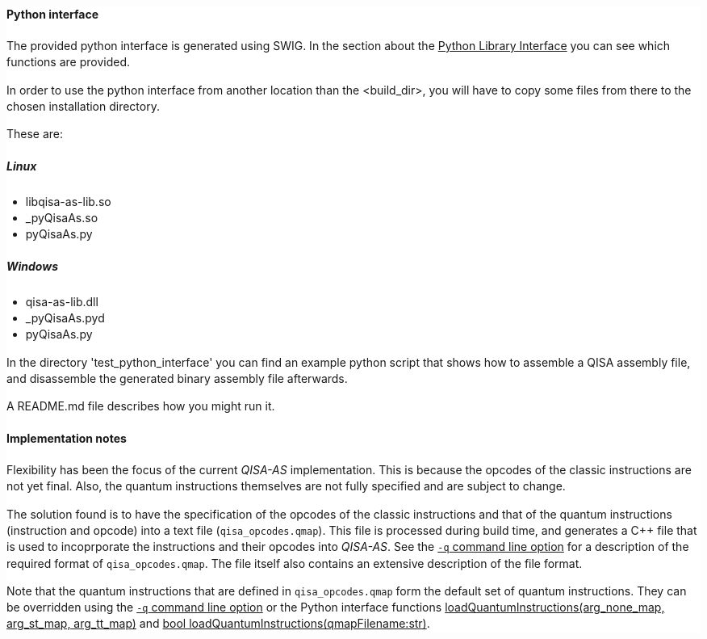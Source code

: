 
#### Python interface

The provided python interface is generated using SWIG.
In the section about the [Python Library Interface](#python) you can see
which functions are provided.

In order to use the python interface from another location than the <build_dir>,
you will have to copy some files from there to the chosen installation
directory.

These are:
##### Linux
* libqisa-as-lib.so
* _pyQisaAs.so
* pyQisaAs.py

##### Windows
* qisa-as-lib.dll
* _pyQisaAs.pyd
* pyQisaAs.py

In the directory 'test\_python\_interface' you can find an example python
script that shows how to assemble a QISA assembly file, and disassemble the
generated binary assembly file afterwards.

A README.md file describes how you might run it.

#### Implementation notes

Flexibility has been the focus of the current _QISA-AS_ implementation.
This is because the opcodes of the classic instructions are not yet final.
Also, the quantum instructions themselves are not fully specified and are
subject to change.

The solution found is to have the specification of the opcodes of the
classic instructions and that of the quantum instructions (instruction and
opcode) into a text file (`qisa_opcodes.qmap`).
This file is processed during build time, and generates a C++ file that is
used to incoprporate the instructions and their opcodes into _QISA-AS_.
See the [`-q` command line option](#cmdline-q_option) for a description of
the required format of `qisa_opcodes.qmap`. The file itself also contains
an extensive description of the file format.

Note that the quantum instructions that are defined in `qisa_opcodes.qmap`
form the default set of quantum instructions. They can be overridden using
the [`-q` command line option](#cmdline-q_option) or the Python interface
functions
[loadQuantumInstructions(arg_none_map, arg_st_map, arg_tt_map)](#python-load_q_dicts)
and [bool loadQuantumInstructions(qmapFilename:str)](#python-load_q_file).
